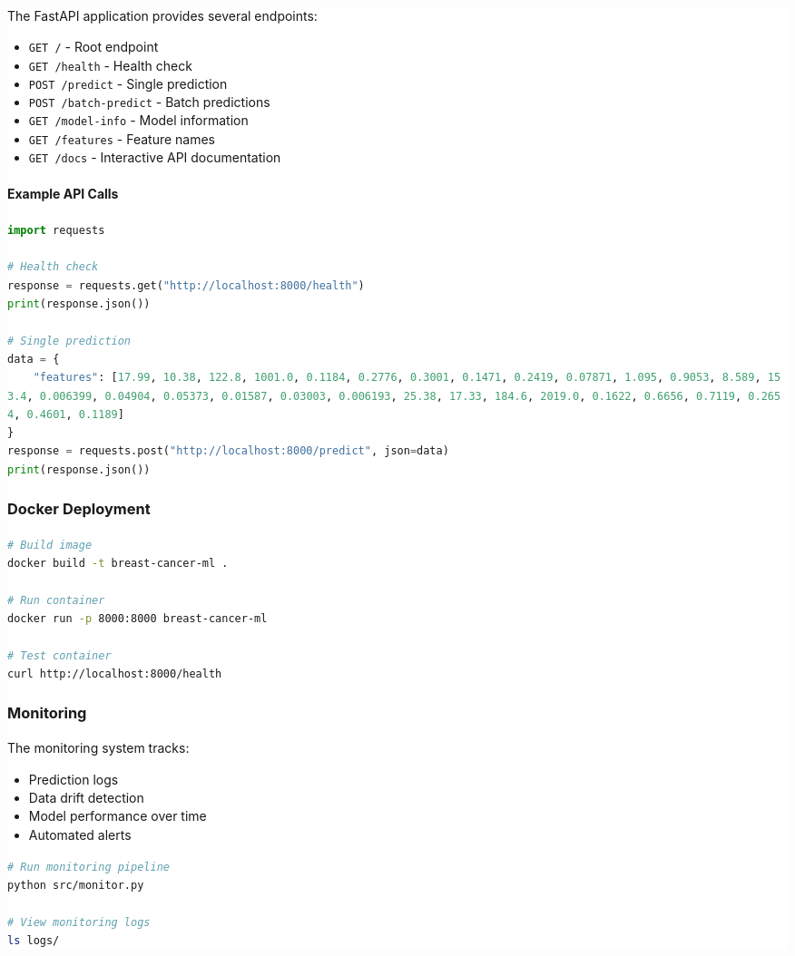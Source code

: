 The FastAPI application provides several endpoints:

- `GET /` - Root endpoint
- `GET /health` - Health check
- `POST /predict` - Single prediction
- `POST /batch-predict` - Batch predictions
- `GET /model-info` - Model information
- `GET /features` - Feature names
- `GET /docs` - Interactive API documentation

#### Example API Calls

```python
import requests

# Health check
response = requests.get("http://localhost:8000/health")
print(response.json())

# Single prediction
data = {
    "features": [17.99, 10.38, 122.8, 1001.0, 0.1184, 0.2776, 0.3001, 0.1471, 0.2419, 0.07871, 1.095, 0.9053, 8.589, 153.4, 0.006399, 0.04904, 0.05373, 0.01587, 0.03003, 0.006193, 25.38, 17.33, 184.6, 2019.0, 0.1622, 0.6656, 0.7119, 0.2654, 0.4601, 0.1189]
}
response = requests.post("http://localhost:8000/predict", json=data)
print(response.json())
```

### Docker Deployment

```bash
# Build image
docker build -t breast-cancer-ml .

# Run container
docker run -p 8000:8000 breast-cancer-ml

# Test container
curl http://localhost:8000/health
```

### Monitoring

The monitoring system tracks:

- Prediction logs
- Data drift detection
- Model performance over time
- Automated alerts

```bash
# Run monitoring pipeline
python src/monitor.py

# View monitoring logs
ls logs/
```
